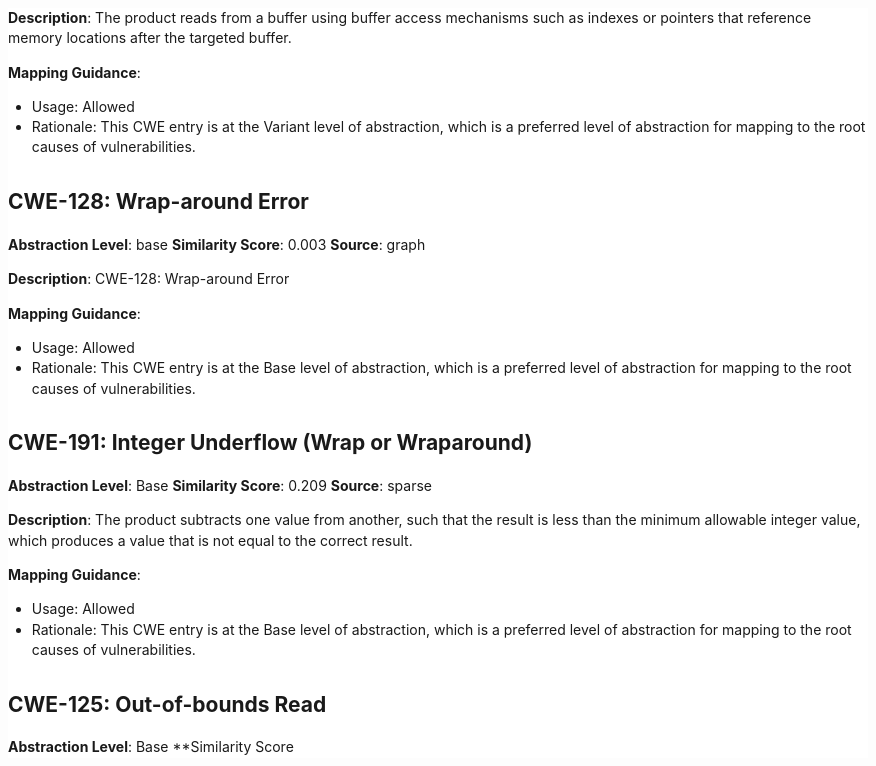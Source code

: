 **Description**:
The product reads from a buffer using buffer access mechanisms such as indexes or pointers that reference memory locations after the targeted buffer.

**Mapping Guidance**:
- Usage: Allowed
- Rationale: This CWE entry is at the Variant level of abstraction, which is a preferred level of abstraction for mapping to the root causes of vulnerabilities.

## CWE-128: Wrap-around Error
**Abstraction Level**: base
**Similarity Score**: 0.003
**Source**: graph

**Description**:
CWE-128: Wrap-around Error

**Mapping Guidance**:
- Usage: Allowed
- Rationale: This CWE entry is at the Base level of abstraction, which is a preferred level of abstraction for mapping to the root causes of vulnerabilities.

## CWE-191: Integer Underflow (Wrap or Wraparound)
**Abstraction Level**: Base
**Similarity Score**: 0.209
**Source**: sparse

**Description**:
The product subtracts one value from another, such that the result is less than the minimum allowable integer value, which produces a value that is not equal to the correct result.

**Mapping Guidance**:
- Usage: Allowed
- Rationale: This CWE entry is at the Base level of abstraction, which is a preferred level of abstraction for mapping to the root causes of vulnerabilities.

## CWE-125: Out-of-bounds Read
**Abstraction Level**: Base
**Similarity Score